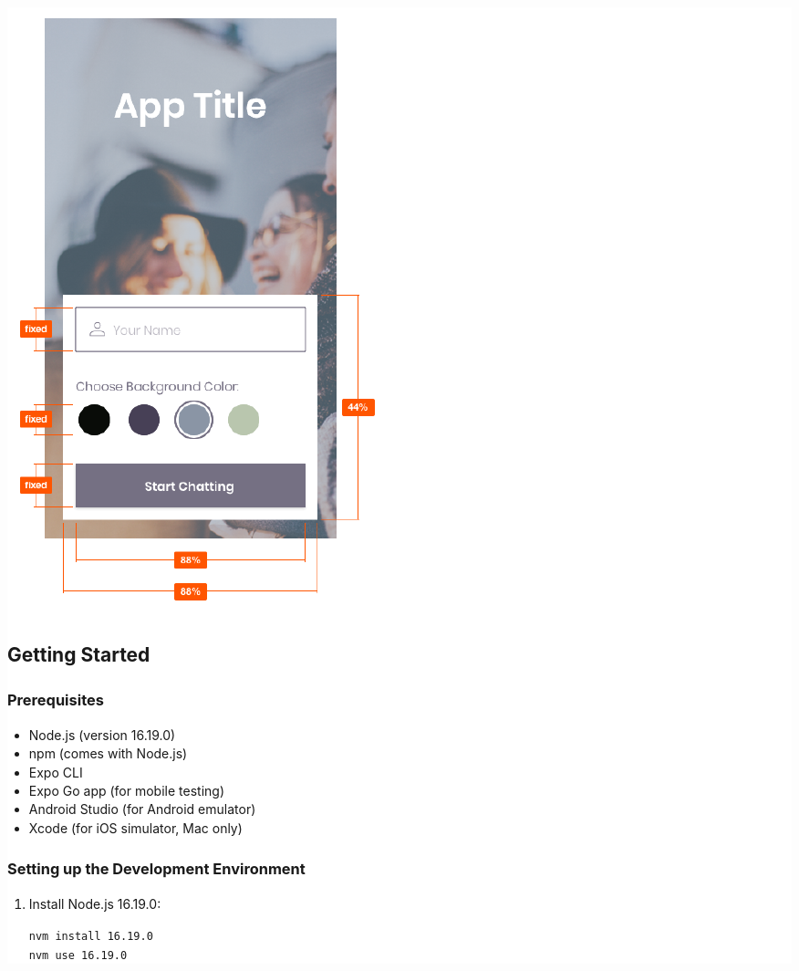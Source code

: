 ![Start Screen Home Design](./assets/DesignSpecs.png)

## Getting Started

### Prerequisites

- Node.js (version 16.19.0)
- npm (comes with Node.js)
- Expo CLI
- Expo Go app (for mobile testing)
- Android Studio (for Android emulator)
- Xcode (for iOS simulator, Mac only)

### Setting up the Development Environment

1. Install Node.js 16.19.0:
   ```
   nvm install 16.19.0
   nvm use 16.19.0
   ```
